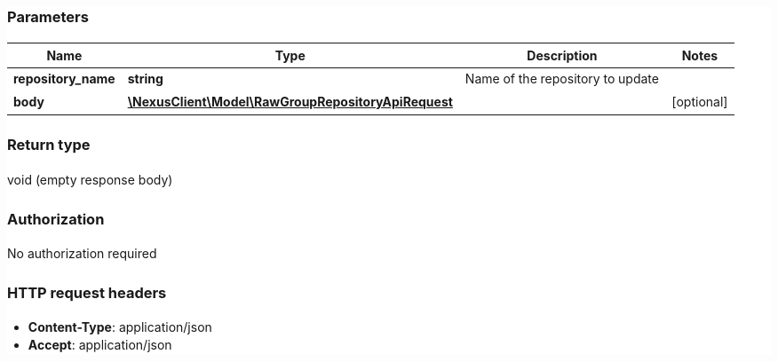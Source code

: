 ### Parameters

Name | Type | Description  | Notes
------------- | ------------- | ------------- | -------------
 **repository_name** | **string**| Name of the repository to update |
 **body** | [**\NexusClient\Model\RawGroupRepositoryApiRequest**](../Model/RawGroupRepositoryApiRequest.md)|  | [optional]

### Return type

void (empty response body)

### Authorization

No authorization required

### HTTP request headers

 - **Content-Type**: application/json
 - **Accept**: application/json

